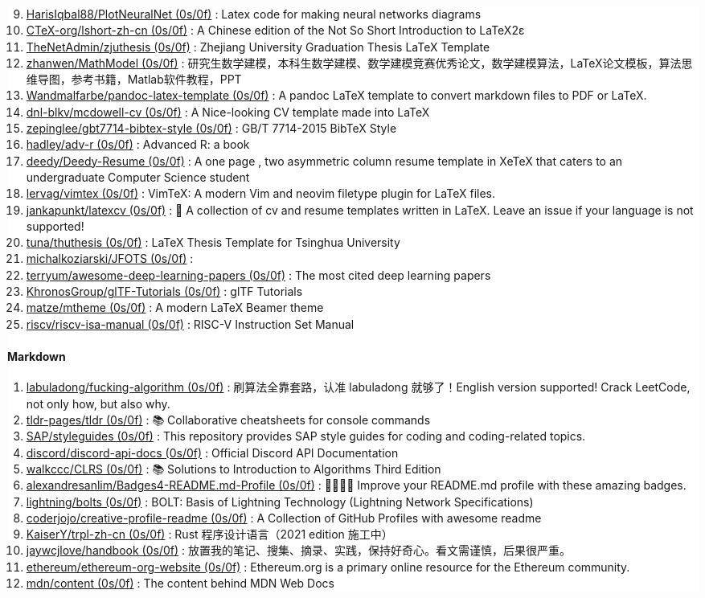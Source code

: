 9. [HarisIqbal88/PlotNeuralNet (0s/0f)](https://github.com/HarisIqbal88/PlotNeuralNet) : Latex code for making neural networks diagrams
10. [CTeX-org/lshort-zh-cn (0s/0f)](https://github.com/CTeX-org/lshort-zh-cn) : A Chi­nese edi­tion of the Not So Short Introduction to LaTeX2ε
11. [TheNetAdmin/zjuthesis (0s/0f)](https://github.com/TheNetAdmin/zjuthesis) : Zhejiang University Graduation Thesis LaTeX Template
12. [zhanwen/MathModel (0s/0f)](https://github.com/zhanwen/MathModel) : 研究生数学建模，本科生数学建模、数学建模竞赛优秀论文，数学建模算法，LaTeX论文模板，算法思维导图，参考书籍，Matlab软件教程，PPT
13. [Wandmalfarbe/pandoc-latex-template (0s/0f)](https://github.com/Wandmalfarbe/pandoc-latex-template) : A pandoc LaTeX template to convert markdown files to PDF or LaTeX.
14. [dnl-blkv/mcdowell-cv (0s/0f)](https://github.com/dnl-blkv/mcdowell-cv) : A Nice-looking CV template made into LaTeX
15. [zepinglee/gbt7714-bibtex-style (0s/0f)](https://github.com/zepinglee/gbt7714-bibtex-style) : GB/T 7714-2015 BibTeX Style
16. [hadley/adv-r (0s/0f)](https://github.com/hadley/adv-r) : Advanced R: a book
17. [deedy/Deedy-Resume (0s/0f)](https://github.com/deedy/Deedy-Resume) : A one page , two asymmetric column resume template in XeTeX that caters to an undergraduate Computer Science student
18. [lervag/vimtex (0s/0f)](https://github.com/lervag/vimtex) : VimTeX: A modern Vim and neovim filetype plugin for LaTeX files.
19. [jankapunkt/latexcv (0s/0f)](https://github.com/jankapunkt/latexcv) : 👔 A collection of cv and resume templates written in LaTeX. Leave an issue if your language is not supported!
20. [tuna/thuthesis (0s/0f)](https://github.com/tuna/thuthesis) : LaTeX Thesis Template for Tsinghua University
21. [michalkoziarski/JFOTS (0s/0f)](https://github.com/michalkoziarski/JFOTS) : 
22. [terryum/awesome-deep-learning-papers (0s/0f)](https://github.com/terryum/awesome-deep-learning-papers) : The most cited deep learning papers
23. [KhronosGroup/glTF-Tutorials (0s/0f)](https://github.com/KhronosGroup/glTF-Tutorials) : glTF Tutorials
24. [matze/mtheme (0s/0f)](https://github.com/matze/mtheme) : A modern LaTeX Beamer theme
25. [riscv/riscv-isa-manual (0s/0f)](https://github.com/riscv/riscv-isa-manual) : RISC-V Instruction Set Manual

#### Markdown
1. [labuladong/fucking-algorithm (0s/0f)](https://github.com/labuladong/fucking-algorithm) : 刷算法全靠套路，认准 labuladong 就够了！English version supported! Crack LeetCode, not only how, but also why.
2. [tldr-pages/tldr (0s/0f)](https://github.com/tldr-pages/tldr) : 📚 Collaborative cheatsheets for console commands
3. [SAP/styleguides (0s/0f)](https://github.com/SAP/styleguides) : This repository provides SAP style guides for coding and coding-related topics.
4. [discord/discord-api-docs (0s/0f)](https://github.com/discord/discord-api-docs) : Official Discord API Documentation
5. [walkccc/CLRS (0s/0f)](https://github.com/walkccc/CLRS) : 📚 Solutions to Introduction to Algorithms Third Edition
6. [alexandresanlim/Badges4-README.md-Profile (0s/0f)](https://github.com/alexandresanlim/Badges4-README.md-Profile) : 👩‍💻👨‍💻 Improve your README.md profile with these amazing badges.
7. [lightning/bolts (0s/0f)](https://github.com/lightning/bolts) : BOLT: Basis of Lightning Technology (Lightning Network Specifications)
8. [coderjojo/creative-profile-readme (0s/0f)](https://github.com/coderjojo/creative-profile-readme) : A Collection of GitHub Profiles with awesome readme
9. [KaiserY/trpl-zh-cn (0s/0f)](https://github.com/KaiserY/trpl-zh-cn) : Rust 程序设计语言（2021 edition 施工中）
10. [jaywcjlove/handbook (0s/0f)](https://github.com/jaywcjlove/handbook) : 放置我的笔记、搜集、摘录、实践，保持好奇心。看文需谨慎，后果很严重。
11. [ethereum/ethereum-org-website (0s/0f)](https://github.com/ethereum/ethereum-org-website) : Ethereum.org is a primary online resource for the Ethereum community.
12. [mdn/content (0s/0f)](https://github.com/mdn/content) : The content behind MDN Web Docs

